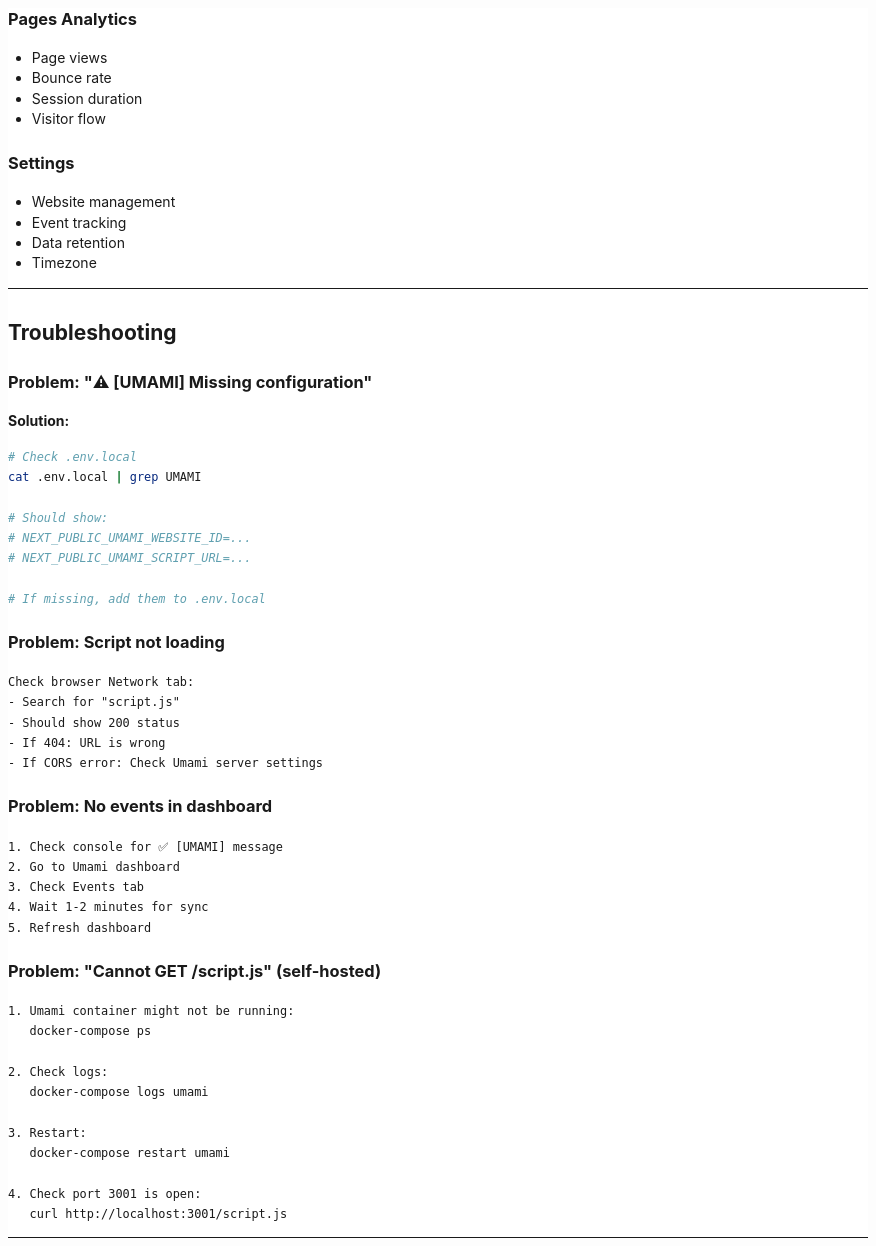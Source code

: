 ### Pages Analytics
- Page views
- Bounce rate
- Session duration
- Visitor flow

### Settings
- Website management
- Event tracking
- Data retention
- Timezone

---

## Troubleshooting

### Problem: "⚠️ [UMAMI] Missing configuration"
**Solution:**
```bash
# Check .env.local
cat .env.local | grep UMAMI

# Should show:
# NEXT_PUBLIC_UMAMI_WEBSITE_ID=...
# NEXT_PUBLIC_UMAMI_SCRIPT_URL=...

# If missing, add them to .env.local
```

### Problem: Script not loading
```
Check browser Network tab:
- Search for "script.js"
- Should show 200 status
- If 404: URL is wrong
- If CORS error: Check Umami server settings
```

### Problem: No events in dashboard
```
1. Check console for ✅ [UMAMI] message
2. Go to Umami dashboard
3. Check Events tab
4. Wait 1-2 minutes for sync
5. Refresh dashboard
```

### Problem: "Cannot GET /script.js" (self-hosted)
```
1. Umami container might not be running:
   docker-compose ps

2. Check logs:
   docker-compose logs umami

3. Restart:
   docker-compose restart umami

4. Check port 3001 is open:
   curl http://localhost:3001/script.js
```

---